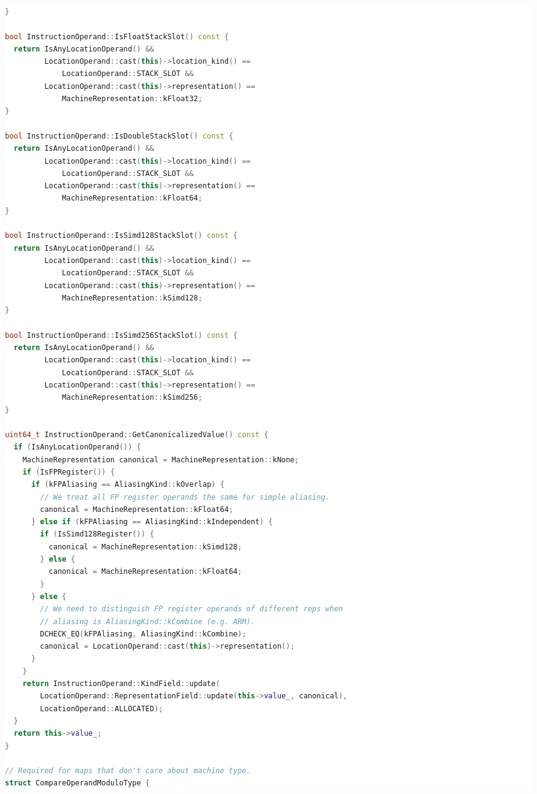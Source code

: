 ```cpp
}

bool InstructionOperand::IsFloatStackSlot() const {
  return IsAnyLocationOperand() &&
         LocationOperand::cast(this)->location_kind() ==
             LocationOperand::STACK_SLOT &&
         LocationOperand::cast(this)->representation() ==
             MachineRepresentation::kFloat32;
}

bool InstructionOperand::IsDoubleStackSlot() const {
  return IsAnyLocationOperand() &&
         LocationOperand::cast(this)->location_kind() ==
             LocationOperand::STACK_SLOT &&
         LocationOperand::cast(this)->representation() ==
             MachineRepresentation::kFloat64;
}

bool InstructionOperand::IsSimd128StackSlot() const {
  return IsAnyLocationOperand() &&
         LocationOperand::cast(this)->location_kind() ==
             LocationOperand::STACK_SLOT &&
         LocationOperand::cast(this)->representation() ==
             MachineRepresentation::kSimd128;
}

bool InstructionOperand::IsSimd256StackSlot() const {
  return IsAnyLocationOperand() &&
         LocationOperand::cast(this)->location_kind() ==
             LocationOperand::STACK_SLOT &&
         LocationOperand::cast(this)->representation() ==
             MachineRepresentation::kSimd256;
}

uint64_t InstructionOperand::GetCanonicalizedValue() const {
  if (IsAnyLocationOperand()) {
    MachineRepresentation canonical = MachineRepresentation::kNone;
    if (IsFPRegister()) {
      if (kFPAliasing == AliasingKind::kOverlap) {
        // We treat all FP register operands the same for simple aliasing.
        canonical = MachineRepresentation::kFloat64;
      } else if (kFPAliasing == AliasingKind::kIndependent) {
        if (IsSimd128Register()) {
          canonical = MachineRepresentation::kSimd128;
        } else {
          canonical = MachineRepresentation::kFloat64;
        }
      } else {
        // We need to distinguish FP register operands of different reps when
        // aliasing is AliasingKind::kCombine (e.g. ARM).
        DCHECK_EQ(kFPAliasing, AliasingKind::kCombine);
        canonical = LocationOperand::cast(this)->representation();
      }
    }
    return InstructionOperand::KindField::update(
        LocationOperand::RepresentationField::update(this->value_, canonical),
        LocationOperand::ALLOCATED);
  }
  return this->value_;
}

// Required for maps that don't care about machine type.
struct CompareOperandModuloType {
```